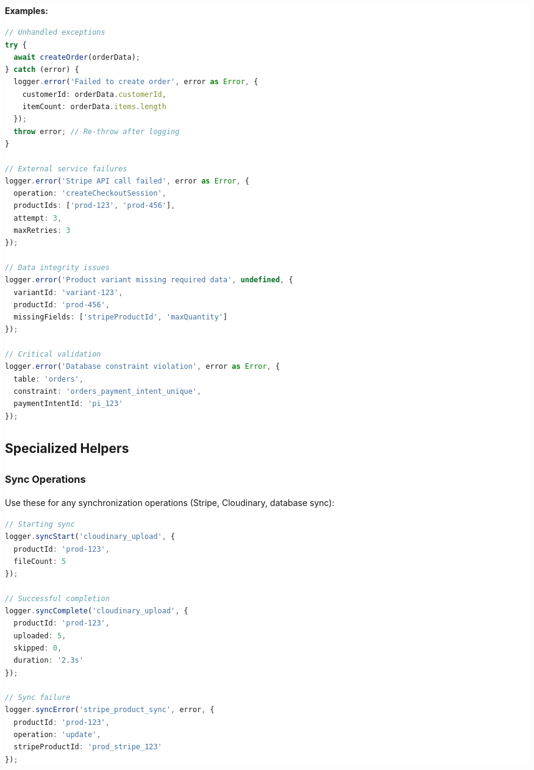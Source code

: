 **Examples:**

```typescript
// Unhandled exceptions
try {
  await createOrder(orderData);
} catch (error) {
  logger.error('Failed to create order', error as Error, {
    customerId: orderData.customerId,
    itemCount: orderData.items.length
  });
  throw error; // Re-throw after logging
}

// External service failures
logger.error('Stripe API call failed', error as Error, {
  operation: 'createCheckoutSession',
  productIds: ['prod-123', 'prod-456'],
  attempt: 3,
  maxRetries: 3
});

// Data integrity issues
logger.error('Product variant missing required data', undefined, {
  variantId: 'variant-123',
  productId: 'prod-456',
  missingFields: ['stripeProductId', 'maxQuantity']
});

// Critical validation
logger.error('Database constraint violation', error as Error, {
  table: 'orders',
  constraint: 'orders_payment_intent_unique',
  paymentIntentId: 'pi_123'
});
```

## Specialized Helpers

### Sync Operations

Use these for any synchronization operations (Stripe, Cloudinary, database sync):

```typescript
// Starting sync
logger.syncStart('cloudinary_upload', {
  productId: 'prod-123',
  fileCount: 5
});

// Successful completion
logger.syncComplete('cloudinary_upload', {
  productId: 'prod-123',
  uploaded: 5,
  skipped: 0,
  duration: '2.3s'
});

// Sync failure
logger.syncError('stripe_product_sync', error, {
  productId: 'prod-123',
  operation: 'update',
  stripeProductId: 'prod_stripe_123'
});
```